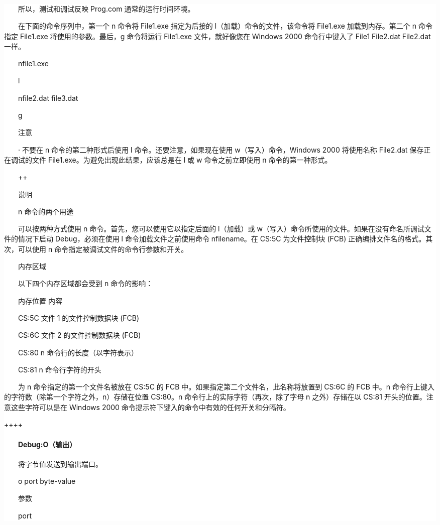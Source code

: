 　　所以，测试和调试反映 Prog.com 通常的运行时间环境。 

　　在下面的命令序列中，第一个 n 命令将 File1.exe 指定为后接的 l（加载）命令的文件，该命令将 File1.exe 加载到内存。第二个 n 命令指定 File1.exe 将使用的参数。最后，g 命令将运行 File1.exe 文件，就好像您在 Windows 2000 命令行中键入了 File1 File2.dat File2.dat 一样。 

　　nfile1.exe 

　　l 

　　nfile2.dat file3.dat 

　　g 



　　注意 

　　· 不要在 n 命令的第二种形式后使用 l 命令。还要注意，如果现在使用 w（写入）命令，Windows 2000 将使用名称 File2.dat 保存正在调试的文件 File1.exe。为避免出现此结果，应该总是在 l 或 w 命令之前立即使用 n 命令的第一种形式。 

　　++ 



　　说明 

　　n 命令的两个用途 

　　可以按两种方式使用 n 命令。首先，您可以使用它以指定后面的 l（加载）或 w（写入）命令所使用的文件。如果在没有命名所调试文件的情况下启动 Debug，必须在使用 l 命令加载文件之前使用命令 nfilename。在 CS:5C 为文件控制块 (FCB) 正确编排文件名的格式。其次，可以使用 n 命令指定被调试文件的命令行参数和开关。 



　　内存区域 

　　以下四个内存区域都会受到 n 命令的影响： 

　　内存位置 内容 

　　CS:5C 文件 1 的文件控制数据块 (FCB) 

　　CS:6C 文件 2 的文件控制数据块 (FCB) 

　　CS:80 n 命令行的长度（以字符表示） 

　　CS:81 n 命令行字符的开头 

　　为 n 命令指定的第一个文件名被放在 CS:5C 的 FCB 中。如果指定第二个文件名，此名称将放置到 CS:6C 的 FCB 中。n 命令行上键入的字符数（除第一个字符之外，n）存储在位置 CS:80。n 命令行上的实际字符（再次，除了字母 n 之外）存储在以 CS:81 开头的位置。注意这些字符可以是在 Windows 2000 命令提示符下键入的命令中有效的任何开关和分隔符。 

++++



#### 　　Debug:O（输出） 



　　将字节值发送到输出端口。 



　　o port byte-value 

　　参数 

　　port 
